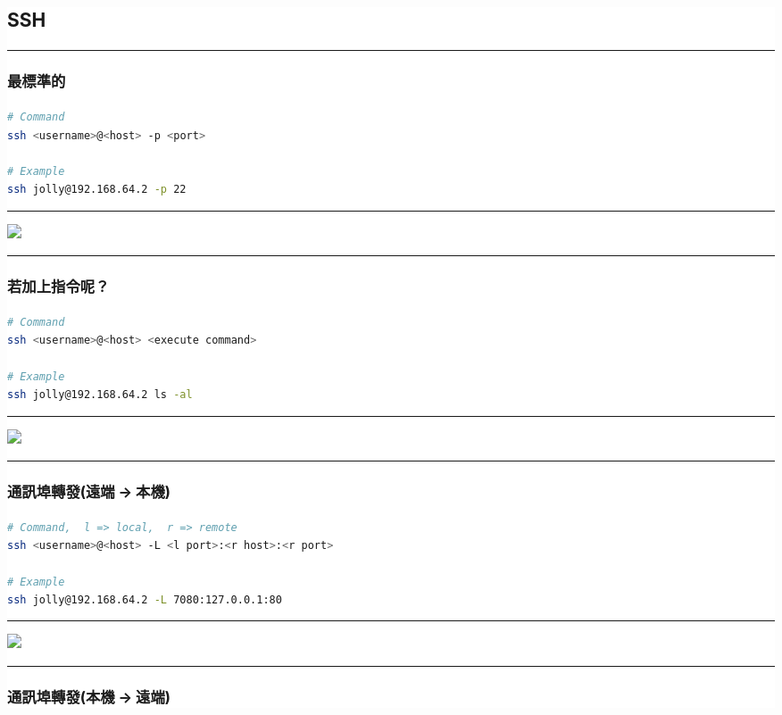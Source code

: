 
## SSH

----

### 最標準的

```bash showLineNumbers
# Command
ssh <username>@<host> -p <port>

# Example
ssh jolly@192.168.64.2 -p 22
```

----

![](https://hackmd.io/_uploads/ry27RoNEn.png)

----

### 若加上指令呢？

```bash showLineNumbers
# Command
ssh <username>@<host> <execute command>

# Example
ssh jolly@192.168.64.2 ls -al
```

----

![](https://hackmd.io/_uploads/Byj90jNEh.png)

----

### 通訊埠轉發(遠端 -> 本機)

```bash showLineNumbers
# Command,  l => local,  r => remote
ssh <username>@<host> -L <l port>:<r host>:<r port>

# Example
ssh jolly@192.168.64.2 -L 7080:127.0.0.1:80
```

----

![](https://hackmd.io/_uploads/S12sxn4Vh.png)

----

### 通訊埠轉發(本機 -> 遠端)
